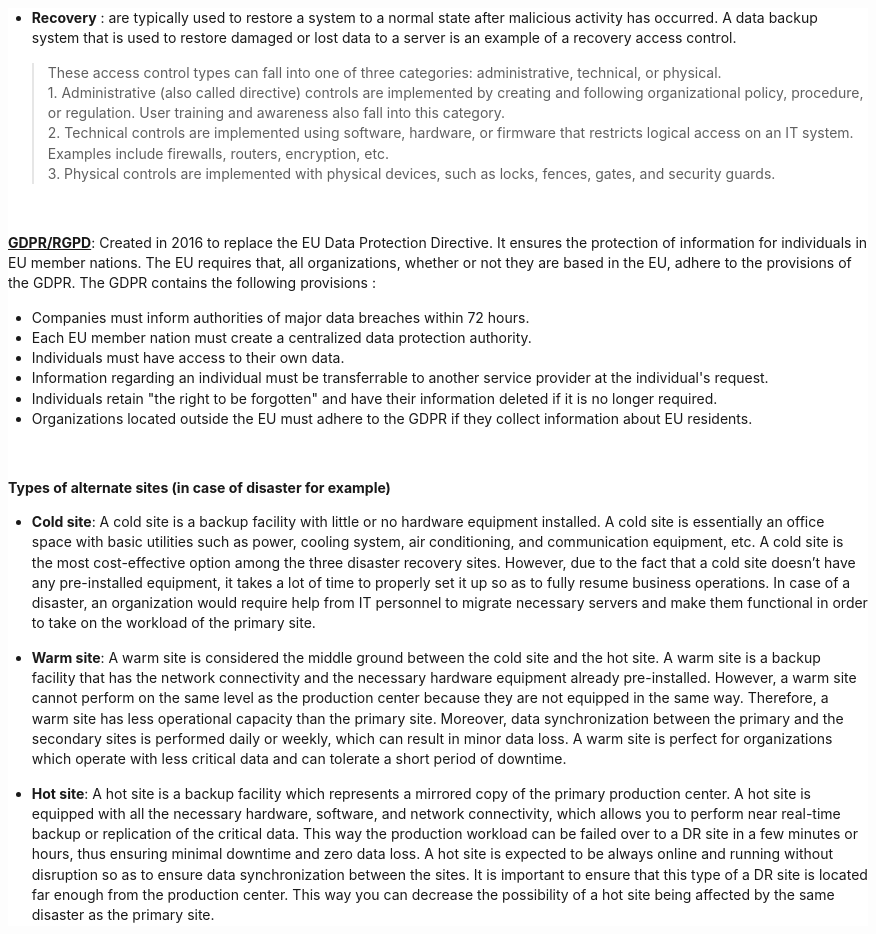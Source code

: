 * __Recovery__ : are typically used to restore a system to a normal state after malicious activity has occurred. A data backup system that is used to restore damaged or lost data to a server is an example of a recovery access control.
>These access control types can fall into one of three categories: administrative, technical, or physical. <br>1. Administrative (also called directive) controls are implemented by creating and following organizational policy, procedure, or regulation. User training and awareness also fall into this category.<br> 2. Technical controls are implemented using software, hardware, or firmware that restricts logical access on an IT system. Examples include firewalls, routers, encryption, etc. <br>3. Physical controls are implemented with physical devices, such as locks, fences, gates, and security guards.

<br>

__[GDPR/RGPD](https://fr.wikipedia.org/wiki/R%C3%A8glement_g%C3%A9n%C3%A9ral_sur_la_protection_des_donn%C3%A9es)__:
Created in 2016 to replace the EU Data Protection Directive. It ensures the protection of information for individuals in EU member nations. The EU requires that, all organizations, whether or not they are based in the EU, adhere to the provisions of the GDPR. The GDPR contains the following provisions :
* Companies must inform authorities of major data breaches within 72 hours.
* Each EU member nation must create a centralized data protection authority.
* Individuals must have access to their own data.
* Information regarding an individual must be transferrable to another service provider at the individual's request.
* Individuals retain "the right to be forgotten" and have their information deleted if it is no longer required.
* Organizations located outside the EU must adhere to the GDPR if they collect information about EU residents.

<br>

__Types of alternate sites (in case of disaster for example)__

* __Cold site__:
A cold site is a backup facility with little or no hardware equipment installed. A cold site is essentially an office space with basic utilities such as power, cooling system, air conditioning, and communication equipment, etc. A cold site is the most cost-effective option among the three disaster recovery sites. However, due to the fact that a cold site doesn’t have any pre-installed equipment, it takes a lot of time to properly set it up so as to fully resume business operations. In case of a disaster, an organization would require help from IT personnel to migrate necessary servers and make them functional in order to take on the workload of the primary site.

* __Warm site__:
A warm site is considered the middle ground between the cold site and the hot site. A warm site is a backup facility that has the network connectivity and the necessary hardware equipment already pre-installed. However, a warm site cannot perform on the same level as the production center because they are not equipped in the same way. Therefore, a warm site has less operational capacity than the primary site. Moreover, data synchronization between the primary and the secondary sites is performed daily or weekly, which can result in minor data loss. A warm site is perfect for organizations which operate with less critical data and can tolerate a short period of downtime.

* __Hot site__:
A hot site is a backup facility which represents a mirrored copy of the primary production center. A hot site is equipped with all the necessary hardware, software, and network connectivity, which allows you to perform near real-time backup or replication of the critical data. This way the production workload can be failed over to a DR site in a few minutes or hours, thus ensuring minimal downtime and zero data loss. A hot site is expected to be always online and running without disruption so as to ensure data synchronization between the sites.
It is important to ensure that this type of a DR site is located far enough from the production center. This way you can decrease the possibility of a hot site being affected by the same disaster as the primary site.
